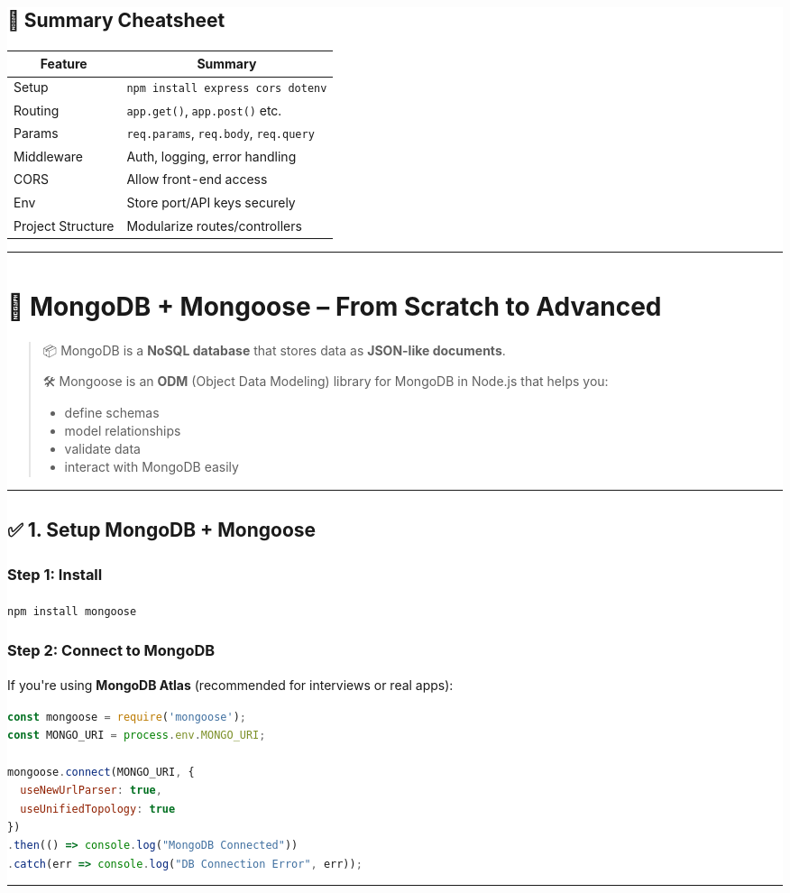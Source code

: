 
## 🚀 Summary Cheatsheet

| Feature           | Summary                               |
| ----------------- | ------------------------------------- |
| Setup             | `npm install express cors dotenv`     |
| Routing           | `app.get()`, `app.post()` etc.        |
| Params            | `req.params`, `req.body`, `req.query` |
| Middleware        | Auth, logging, error handling         |
| CORS              | Allow front-end access                |
| Env               | Store port/API keys securely          |
| Project Structure | Modularize routes/controllers         |

---


# 🧠 MongoDB + Mongoose – From Scratch to Advanced

> 📦 MongoDB is a **NoSQL database** that stores data as **JSON-like documents**.
>
> 🛠️ Mongoose is an **ODM** (Object Data Modeling) library for MongoDB in Node.js that helps you:
>
> * define schemas
> * model relationships
> * validate data
> * interact with MongoDB easily

---

## ✅ 1. Setup MongoDB + Mongoose

### Step 1: Install

```bash
npm install mongoose
```

### Step 2: Connect to MongoDB

If you're using **MongoDB Atlas** (recommended for interviews or real apps):

```js
const mongoose = require('mongoose');
const MONGO_URI = process.env.MONGO_URI;

mongoose.connect(MONGO_URI, {
  useNewUrlParser: true,
  useUnifiedTopology: true
})
.then(() => console.log("MongoDB Connected"))
.catch(err => console.log("DB Connection Error", err));
```

---